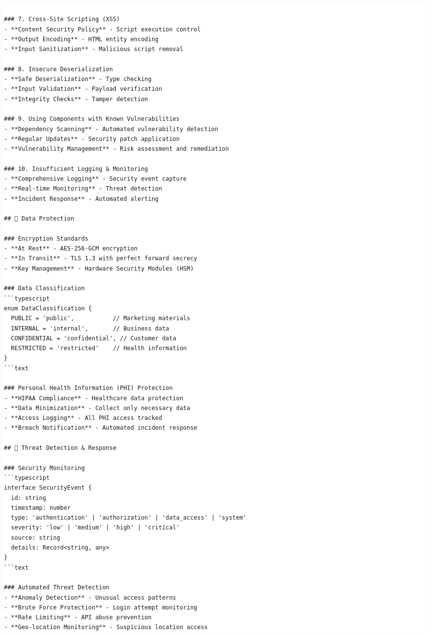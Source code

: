 ```text

### 7. Cross-Site Scripting (XSS)
- **Content Security Policy** - Script execution control
- **Output Encoding** - HTML entity encoding
- **Input Sanitization** - Malicious script removal

### 8. Insecure Deserialization
- **Safe Deserialization** - Type checking
- **Input Validation** - Payload verification
- **Integrity Checks** - Tamper detection

### 9. Using Components with Known Vulnerabilities
- **Dependency Scanning** - Automated vulnerability detection
- **Regular Updates** - Security patch application
- **Vulnerability Management** - Risk assessment and remediation

### 10. Insufficient Logging & Monitoring
- **Comprehensive Logging** - Security event capture
- **Real-time Monitoring** - Threat detection
- **Incident Response** - Automated alerting

## 🔐 Data Protection

### Encryption Standards
- **At Rest** - AES-256-GCM encryption
- **In Transit** - TLS 1.3 with perfect forward secrecy
- **Key Management** - Hardware Security Modules (HSM)

### Data Classification
```typescript
enum DataClassification {
  PUBLIC = 'public',           // Marketing materials
  INTERNAL = 'internal',       // Business data
  CONFIDENTIAL = 'confidential', // Customer data
  RESTRICTED = 'restricted'    // Health information
}
```text

### Personal Health Information (PHI) Protection
- **HIPAA Compliance** - Healthcare data protection
- **Data Minimization** - Collect only necessary data
- **Access Logging** - All PHI access tracked
- **Breach Notification** - Automated incident response

## 🚨 Threat Detection & Response

### Security Monitoring
```typescript
interface SecurityEvent {
  id: string
  timestamp: number
  type: 'authentication' | 'authorization' | 'data_access' | 'system'
  severity: 'low' | 'medium' | 'high' | 'critical'
  source: string
  details: Record<string, any>
}
```text

### Automated Threat Detection
- **Anomaly Detection** - Unusual access patterns
- **Brute Force Protection** - Login attempt monitoring
- **Rate Limiting** - API abuse prevention
- **Geo-location Monitoring** - Suspicious location access

```